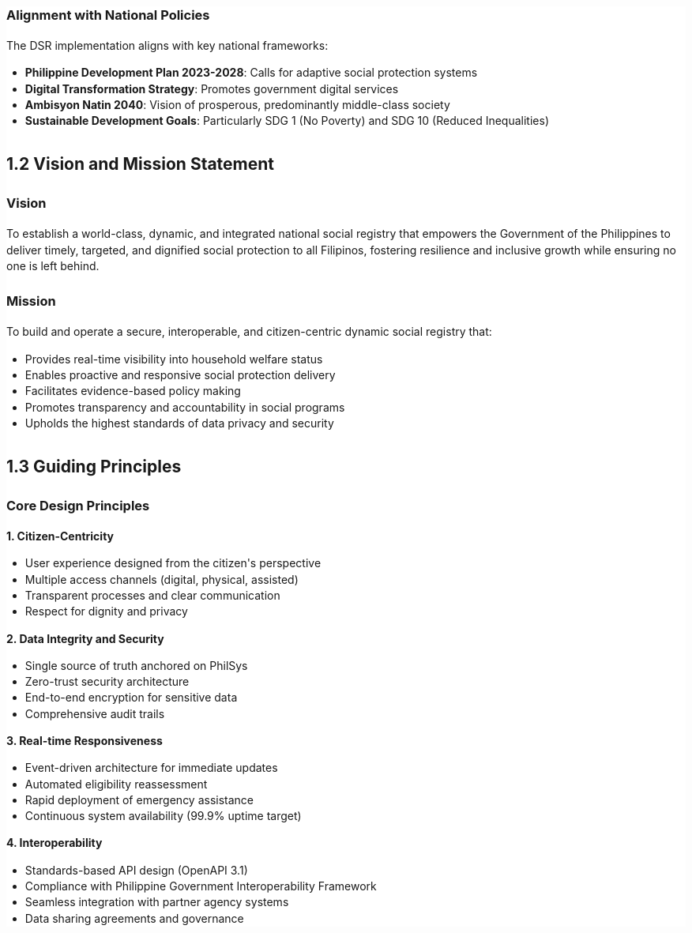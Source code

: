 ### Alignment with National Policies

The DSR implementation aligns with key national frameworks:

- **Philippine Development Plan 2023-2028**: Calls for adaptive social protection systems
- **Digital Transformation Strategy**: Promotes government digital services
- **Ambisyon Natin 2040**: Vision of prosperous, predominantly middle-class society
- **Sustainable Development Goals**: Particularly SDG 1 (No Poverty) and SDG 10 (Reduced Inequalities)

## 1.2 Vision and Mission Statement

### Vision
To establish a world-class, dynamic, and integrated national social registry that empowers the Government of the Philippines to deliver timely, targeted, and dignified social protection to all Filipinos, fostering resilience and inclusive growth while ensuring no one is left behind.

### Mission
To build and operate a secure, interoperable, and citizen-centric dynamic social registry that:
- Provides real-time visibility into household welfare status
- Enables proactive and responsive social protection delivery
- Facilitates evidence-based policy making
- Promotes transparency and accountability in social programs
- Upholds the highest standards of data privacy and security

## 1.3 Guiding Principles

### Core Design Principles

**1. Citizen-Centricity**
- User experience designed from the citizen's perspective
- Multiple access channels (digital, physical, assisted)
- Transparent processes and clear communication
- Respect for dignity and privacy

**2. Data Integrity and Security**
- Single source of truth anchored on PhilSys
- Zero-trust security architecture
- End-to-end encryption for sensitive data
- Comprehensive audit trails

**3. Real-time Responsiveness**
- Event-driven architecture for immediate updates
- Automated eligibility reassessment
- Rapid deployment of emergency assistance
- Continuous system availability (99.9% uptime target)

**4. Interoperability**
- Standards-based API design (OpenAPI 3.1)
- Compliance with Philippine Government Interoperability Framework
- Seamless integration with partner agency systems
- Data sharing agreements and governance
